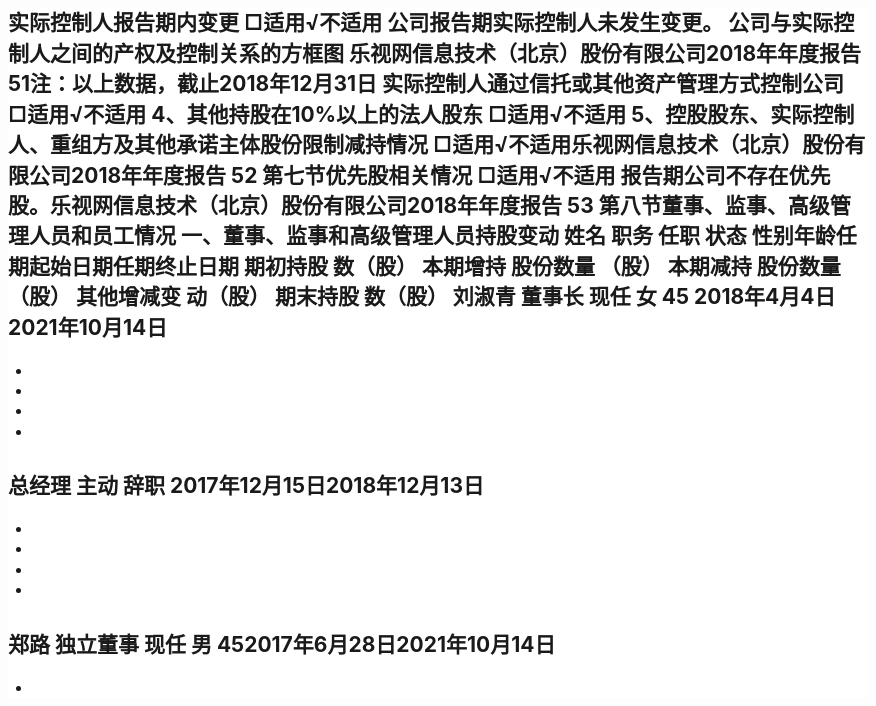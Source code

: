 实际控制人报告期内变更
□适用√不适用
公司报告期实际控制人未发生变更。
公司与实际控制人之间的产权及控制关系的方框图
乐视网信息技术（北京）股份有限公司2018年年度报告
51注：以上数据，截止2018年12月31日
实际控制人通过信托或其他资产管理方式控制公司
□适用√不适用
4、其他持股在10%以上的法人股东
□适用√不适用
5、控股股东、实际控制人、重组方及其他承诺主体股份限制减持情况
□适用√不适用乐视网信息技术（北京）股份有限公司2018年年度报告
52
第七节优先股相关情况
□适用√不适用
报告期公司不存在优先股。乐视网信息技术（北京）股份有限公司2018年年度报告
53
第八节董事、监事、高级管理人员和员工情况
一、董事、监事和高级管理人员持股变动
姓名
职务
任职
状态
性别年龄任期起始日期任期终止日期
期初持股
数（股）
本期增持
股份数量
（股）
本期减持
股份数量
（股）
其他增减变
动（股）
期末持股
数（股）
刘淑青
董事长
现任
女
45
2018年4月4日
2021年10月14日
-
-
-
-
-
总经理
主动
辞职
2017年12月15日2018年12月13日
-
-
-
-
-
郑路
独立董事
现任
男
452017年6月28日2021年10月14日
-
-
